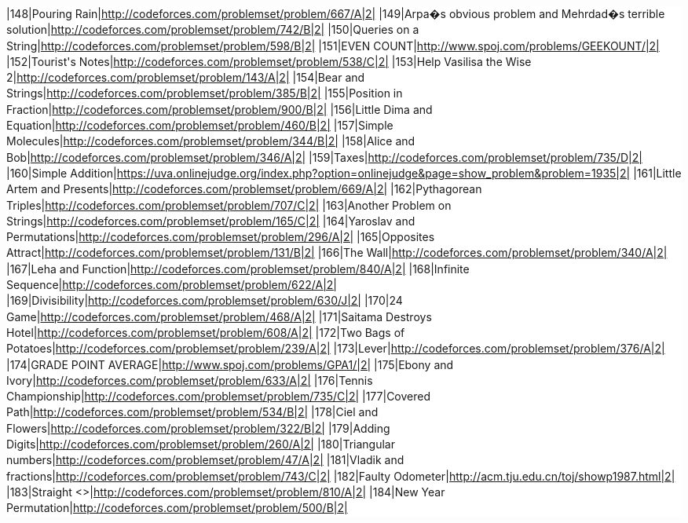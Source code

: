 |148|Pouring Rain|http://codeforces.com/problemset/problem/667/A|2|
|149|Arpa�s obvious problem and Mehrdad�s terrible solution|http://codeforces.com/problemset/problem/742/B|2|
|150|Queries on a String|http://codeforces.com/problemset/problem/598/B|2|
|151|EVEN COUNT|http://www.spoj.com/problems/GEEKOUNT/|2|
|152|Tourist's Notes|http://codeforces.com/problemset/problem/538/C|2|
|153|Help Vasilisa the Wise 2|http://codeforces.com/problemset/problem/143/A|2|
|154|Bear and Strings|http://codeforces.com/problemset/problem/385/B|2|
|155|Position in Fraction|http://codeforces.com/problemset/problem/900/B|2|
|156|Little Dima and Equation|http://codeforces.com/problemset/problem/460/B|2|
|157|Simple Molecules|http://codeforces.com/problemset/problem/344/B|2|
|158|Alice and Bob|http://codeforces.com/problemset/problem/346/A|2|
|159|Taxes|http://codeforces.com/problemset/problem/735/D|2|
|160|Simple Addition|https://uva.onlinejudge.org/index.php?option=onlinejudge&page=show_problem&problem=1935|2|
|161|Little Artem and Presents|http://codeforces.com/problemset/problem/669/A|2|
|162|Pythagorean Triples|http://codeforces.com/problemset/problem/707/C|2|
|163|Another Problem on Strings|http://codeforces.com/problemset/problem/165/C|2|
|164|Yaroslav and Permutations|http://codeforces.com/problemset/problem/296/A|2|
|165|Opposites Attract|http://codeforces.com/problemset/problem/131/B|2|
|166|The Wall|http://codeforces.com/problemset/problem/340/A|2|
|167|Leha and Function|http://codeforces.com/problemset/problem/840/A|2|
|168|Infinite Sequence|http://codeforces.com/problemset/problem/622/A|2|
|169|Divisibility|http://codeforces.com/problemset/problem/630/J|2|
|170|24 Game|http://codeforces.com/problemset/problem/468/A|2|
|171|Saitama Destroys Hotel|http://codeforces.com/problemset/problem/608/A|2|
|172|Two Bags of Potatoes|http://codeforces.com/problemset/problem/239/A|2|
|173|Lever|http://codeforces.com/problemset/problem/376/A|2|
|174|GRADE POINT AVERAGE|http://www.spoj.com/problems/GPA1/|2|
|175|Ebony and Ivory|http://codeforces.com/problemset/problem/633/A|2|
|176|Tennis Championship|http://codeforces.com/problemset/problem/735/C|2|
|177|Covered Path|http://codeforces.com/problemset/problem/534/B|2|
|178|Ciel and Flowers|http://codeforces.com/problemset/problem/322/B|2|
|179|Adding Digits|http://codeforces.com/problemset/problem/260/A|2|
|180|Triangular numbers|http://codeforces.com/problemset/problem/47/A|2|
|181|Vladik and fractions|http://codeforces.com/problemset/problem/743/C|2|
|182|Faulty Odometer|http://acm.tju.edu.cn/toj/showp1987.html|2|
|183|Straight <<A>>|http://codeforces.com/problemset/problem/810/A|2|
|184|New Year Permutation|http://codeforces.com/problemset/problem/500/B|2|